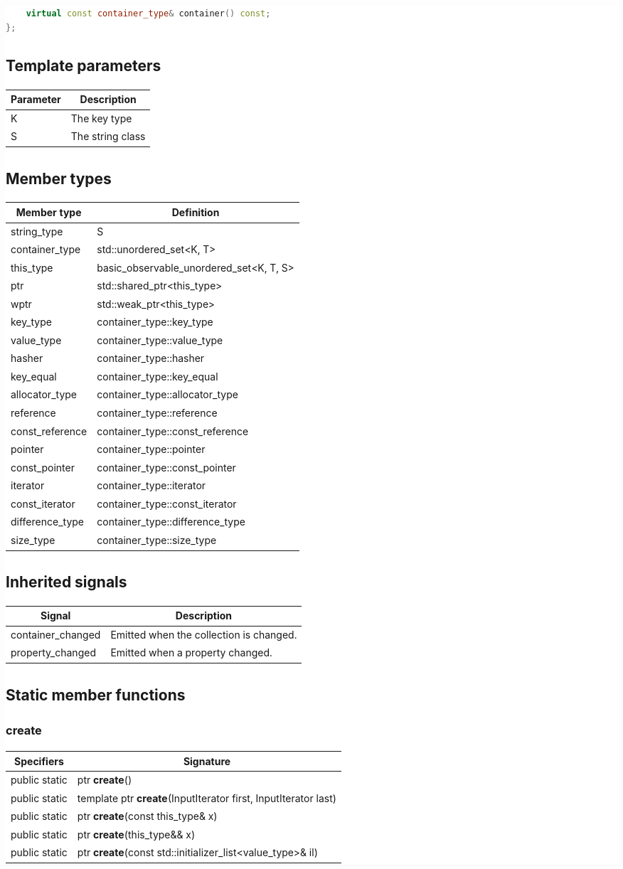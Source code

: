 ```c++
    virtual const container_type& container() const;
};
```

## Template parameters

Parameter | Description
-|-
K | The key type
S | The string class

## Member types

Member type | Definition
-|-
string_type | S
container_type | std\::unordered_set<K, T>
this_type | basic_observable_unordered_set<K, T, S>
ptr | std\::shared_ptr\<this_type>
wptr | std\::weak_ptr\<this_type>
key_type | container_type\::key_type
value_type | container_type\::value_type
hasher | container_type\::hasher
key_equal | container_type\::key_equal
allocator_type | container_type\::allocator_type
reference | container_type\::reference
const_reference | container_type\::const_reference
pointer | container_type\::pointer
const_pointer | container_type\::const_pointer
iterator | container_type\::iterator
const_iterator | container_type\::const_iterator
difference_type | container_type\::difference_type
size_type | container_type\::size_type

## Inherited signals

Signal | Description
-|-
container_changed | Emitted when the collection is changed.
property_changed | Emitted when a property changed.

## Static member functions

### create

Specifiers | Signature
-|-
public static | ptr **create**()
public static | template <class InputIterator> ptr **create**(InputIterator first, InputIterator last)
public static | ptr **create**(const this_type& x)
public static | ptr **create**(this_type&& x)
public static | ptr **create**(const std::initializer_list<value_type>& il)
